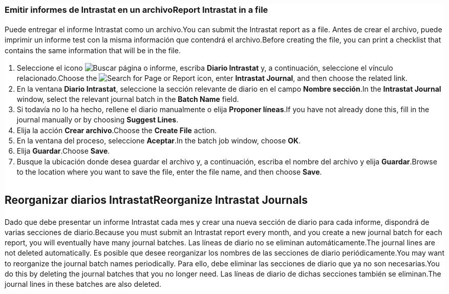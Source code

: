 ### <a name="report-intrastat-in-a-file"></a><span data-ttu-id="61f9b-183">Emitir informes de Intrastat en un archivo</span><span class="sxs-lookup"><span data-stu-id="61f9b-183">Report Intrastat in a file</span></span>
<span data-ttu-id="61f9b-184">Puede entregar el informe Intrastat como un archivo.</span><span class="sxs-lookup"><span data-stu-id="61f9b-184">You can submit the Intrastat report as a file.</span></span> <span data-ttu-id="61f9b-185">Antes de crear el archivo, puede imprimir un informe test con la misma información que contendrá el archivo.</span><span class="sxs-lookup"><span data-stu-id="61f9b-185">Before creating the file, you can print a checklist that contains the same information that will be in the file.</span></span>  

1. <span data-ttu-id="61f9b-186">Seleccione el icono ![Buscar página o informe](media/ui-search/search_small.png "icono Buscar página o informe"), escriba **Diario Intrastat** y, a continuación, seleccione el vínculo relacionado.</span><span class="sxs-lookup"><span data-stu-id="61f9b-186">Choose the ![Search for Page or Report](media/ui-search/search_small.png "Search for Page or Report icon") icon, enter **Intrastat Journal**, and then choose the related link.</span></span>  
2. <span data-ttu-id="61f9b-187">En la ventana **Diario Intrastat**, seleccione la sección relevante de diario en el campo **Nombre sección**.</span><span class="sxs-lookup"><span data-stu-id="61f9b-187">In the **Intrastat Journal** window, select the relevant journal batch in the **Batch Name** field.</span></span>  
3. <span data-ttu-id="61f9b-188">Si todavía no lo ha hecho, rellene el diario manualmente o elija **Proponer líneas**.</span><span class="sxs-lookup"><span data-stu-id="61f9b-188">If you have not already done this, fill in the journal manually or by choosing **Suggest Lines**.</span></span>  
4. <span data-ttu-id="61f9b-189">Elija la acción **Crear archivo**.</span><span class="sxs-lookup"><span data-stu-id="61f9b-189">Choose the **Create File** action.</span></span>  
5. <span data-ttu-id="61f9b-190">En la ventana del proceso, seleccione **Aceptar**.</span><span class="sxs-lookup"><span data-stu-id="61f9b-190">In the batch job window, choose **OK**.</span></span>  
6. <span data-ttu-id="61f9b-191">Elija **Guardar**.</span><span class="sxs-lookup"><span data-stu-id="61f9b-191">Choose **Save**.</span></span>  
7. <span data-ttu-id="61f9b-192">Busque la ubicación donde desea guardar el archivo y, a continuación, escriba el nombre del archivo y elija **Guardar**.</span><span class="sxs-lookup"><span data-stu-id="61f9b-192">Browse to the location where you want to save the file, enter the file name, and then choose **Save**.</span></span>

## <a name="reorganize-intrastat-journals"></a><span data-ttu-id="61f9b-193">Reorganizar diarios Intrastat</span><span class="sxs-lookup"><span data-stu-id="61f9b-193">Reorganize Intrastat Journals</span></span>
<span data-ttu-id="61f9b-194">Dado que debe presentar un informe Intrastat cada mes y crear una nueva sección de diario para cada informe, dispondrá de varias secciones de diario.</span><span class="sxs-lookup"><span data-stu-id="61f9b-194">Because you must submit an Intrastat report every month, and you create a new journal batch for each report, you will eventually have many journal batches.</span></span> <span data-ttu-id="61f9b-195">Las líneas de diario no se eliminan automáticamente.</span><span class="sxs-lookup"><span data-stu-id="61f9b-195">The journal lines are not deleted automatically.</span></span> <span data-ttu-id="61f9b-196">Es posible que desee reorganizar los nombres de las secciones de diario periódicamente.</span><span class="sxs-lookup"><span data-stu-id="61f9b-196">You may want to reorganize the journal batch names periodically.</span></span> <span data-ttu-id="61f9b-197">Para ello, debe eliminar las secciones de diario que ya no son necesarias.</span><span class="sxs-lookup"><span data-stu-id="61f9b-197">You do this by deleting the journal batches that you no longer need.</span></span> <span data-ttu-id="61f9b-198">Las líneas de diario de dichas secciones también se eliminan.</span><span class="sxs-lookup"><span data-stu-id="61f9b-198">The journal lines in these batches are also deleted.</span></span>  
